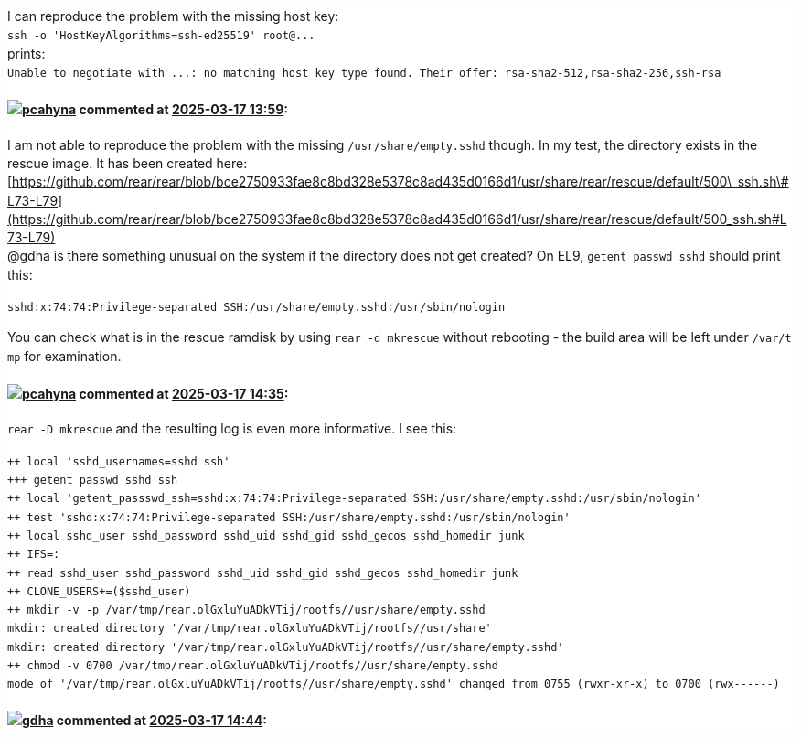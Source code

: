 I can reproduce the problem with the missing host key:  
`ssh -o 'HostKeyAlgorithms=ssh-ed25519' root@...`  
prints:  
`Unable to negotiate with ...: no matching host key type found. Their offer: rsa-sha2-512,rsa-sha2-256,ssh-rsa`

#### <img src="https://avatars.githubusercontent.com/u/26300485?u=9105d243bc9f7ade463a3e52e8dd13fa67837158&v=4" width="50">[pcahyna](https://github.com/pcahyna) commented at [2025-03-17 13:59](https://github.com/rear/rear/pull/3415#issuecomment-2729621267):

I am not able to reproduce the problem with the missing
`/usr/share/empty.sshd` though. In my test, the directory exists in the
rescue image. It has been created here:  
[https://github.com/rear/rear/blob/bce2750933fae8c8bd328e5378c8ad435d0166d1/usr/share/rear/rescue/default/500\_ssh.sh\#L73-L79](https://github.com/rear/rear/blob/bce2750933fae8c8bd328e5378c8ad435d0166d1/usr/share/rear/rescue/default/500_ssh.sh#L73-L79)  
@gdha is there something unusual on the system if the directory does not
get created? On EL9, `getent passwd sshd` should print this:

    sshd:x:74:74:Privilege-separated SSH:/usr/share/empty.sshd:/usr/sbin/nologin

You can check what is in the rescue ramdisk by using `rear -d mkrescue`
without rebooting - the build area will be left under `/var/tmp` for
examination.

#### <img src="https://avatars.githubusercontent.com/u/26300485?u=9105d243bc9f7ade463a3e52e8dd13fa67837158&v=4" width="50">[pcahyna](https://github.com/pcahyna) commented at [2025-03-17 14:35](https://github.com/rear/rear/pull/3415#issuecomment-2729750196):

`rear -D mkrescue` and the resulting log is even more informative. I see
this:

    ++ local 'sshd_usernames=sshd ssh'
    +++ getent passwd sshd ssh
    ++ local 'getent_passswd_ssh=sshd:x:74:74:Privilege-separated SSH:/usr/share/empty.sshd:/usr/sbin/nologin'
    ++ test 'sshd:x:74:74:Privilege-separated SSH:/usr/share/empty.sshd:/usr/sbin/nologin'
    ++ local sshd_user sshd_password sshd_uid sshd_gid sshd_gecos sshd_homedir junk
    ++ IFS=:
    ++ read sshd_user sshd_password sshd_uid sshd_gid sshd_gecos sshd_homedir junk
    ++ CLONE_USERS+=($sshd_user)
    ++ mkdir -v -p /var/tmp/rear.olGxluYuADkVTij/rootfs//usr/share/empty.sshd
    mkdir: created directory '/var/tmp/rear.olGxluYuADkVTij/rootfs//usr/share'
    mkdir: created directory '/var/tmp/rear.olGxluYuADkVTij/rootfs//usr/share/empty.sshd'
    ++ chmod -v 0700 /var/tmp/rear.olGxluYuADkVTij/rootfs//usr/share/empty.sshd
    mode of '/var/tmp/rear.olGxluYuADkVTij/rootfs//usr/share/empty.sshd' changed from 0755 (rwxr-xr-x) to 0700 (rwx------)

#### <img src="https://avatars.githubusercontent.com/u/888633?u=cdaeb31efcc0048d3619651aa18dd4b76e636b21&v=4" width="50">[gdha](https://github.com/gdha) commented at [2025-03-17 14:44](https://github.com/rear/rear/pull/3415#issuecomment-2729785265):
